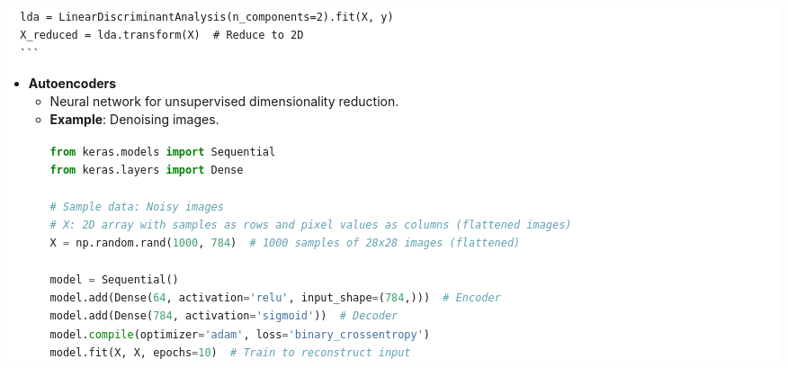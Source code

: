       lda = LinearDiscriminantAnalysis(n_components=2).fit(X, y)
      X_reduced = lda.transform(X)  # Reduce to 2D
      ```

- **Autoencoders**
    - Neural network for unsupervised dimensionality reduction.
    - **Example**: Denoising images.
      ```python
      from keras.models import Sequential
      from keras.layers import Dense
  
      # Sample data: Noisy images
      # X: 2D array with samples as rows and pixel values as columns (flattened images)
      X = np.random.rand(1000, 784)  # 1000 samples of 28x28 images (flattened)
      
      model = Sequential()
      model.add(Dense(64, activation='relu', input_shape=(784,)))  # Encoder
      model.add(Dense(784, activation='sigmoid'))  # Decoder
      model.compile(optimizer='adam', loss='binary_crossentropy')
      model.fit(X, X, epochs=10)  # Train to reconstruct input
      ```


